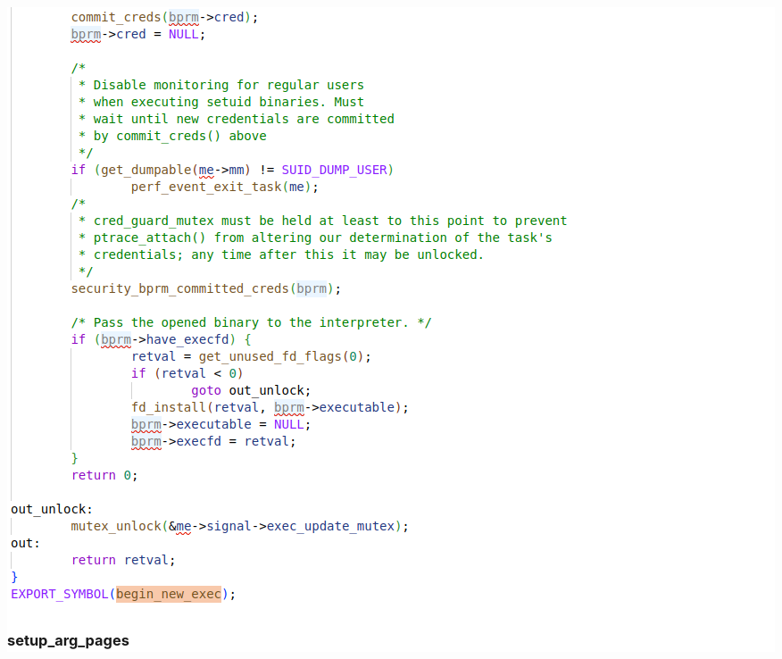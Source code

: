 ![image-20250501193843294](./.02_init_PID1_process/image-20250501193843294.png)



### setup_arg_pages
